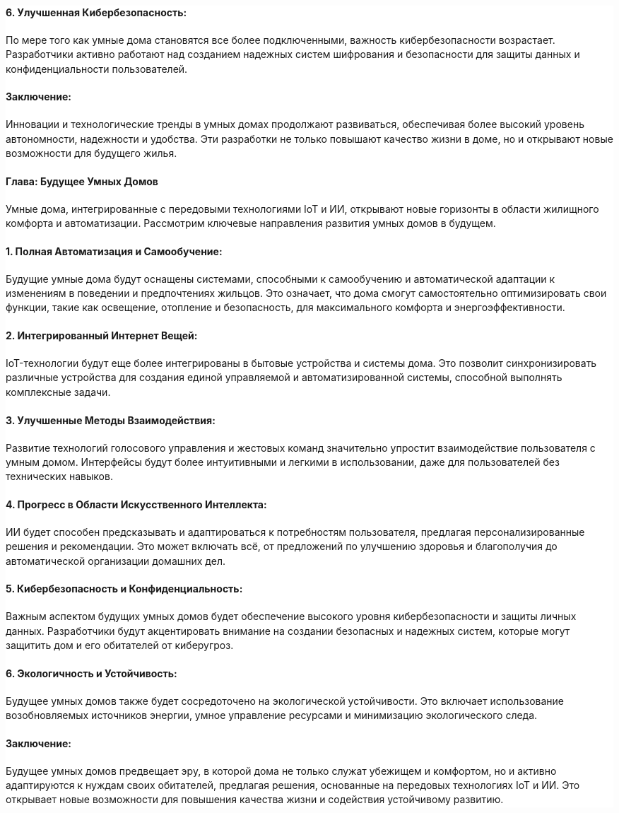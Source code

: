 #### 6. Улучшенная Кибербезопасность:
По мере того как умные дома становятся все более подключенными, важность кибербезопасности возрастает. Разработчики активно работают над созданием надежных систем шифрования и безопасности для защиты данных и конфиденциальности пользователей.

#### Заключение:
Инновации и технологические тренды в умных домах продолжают развиваться, обеспечивая более высокий уровень автономности, надежности и удобства. Эти разработки не только повышают качество жизни в доме, но и открывают новые возможности для будущего жилья.

#### Глава: Будущее Умных Домов

Умные дома, интегрированные с передовыми технологиями IoT и ИИ, открывают новые горизонты в области жилищного комфорта и автоматизации. Рассмотрим ключевые направления развития умных домов в будущем.

#### 1. Полная Автоматизация и Самообучение:
Будущие умные дома будут оснащены системами, способными к самообучению и автоматической адаптации к изменениям в поведении и предпочтениях жильцов. Это означает, что дома смогут самостоятельно оптимизировать свои функции, такие как освещение, отопление и безопасность, для максимального комфорта и энергоэффективности.

#### 2. Интегрированный Интернет Вещей:
IoT-технологии будут еще более интегрированы в бытовые устройства и системы дома. Это позволит синхронизировать различные устройства для создания единой управляемой и автоматизированной системы, способной выполнять комплексные задачи.

#### 3. Улучшенные Методы Взаимодействия:
Развитие технологий голосового управления и жестовых команд значительно упростит взаимодействие пользователя с умным домом. Интерфейсы будут более интуитивными и легкими в использовании, даже для пользователей без технических навыков.

#### 4. Прогресс в Области Искусственного Интеллекта:
ИИ будет способен предсказывать и адаптироваться к потребностям пользователя, предлагая персонализированные решения и рекомендации. Это может включать всё, от предложений по улучшению здоровья и благополучия до автоматической организации домашних дел.

#### 5. Кибербезопасность и Конфиденциальность:
Важным аспектом будущих умных домов будет обеспечение высокого уровня кибербезопасности и защиты личных данных. Разработчики будут акцентировать внимание на создании безопасных и надежных систем, которые могут защитить дом и его обитателей от киберугроз.

#### 6. Экологичность и Устойчивость:
Будущее умных домов также будет сосредоточено на экологической устойчивости. Это включает использование возобновляемых источников энергии, умное управление ресурсами и минимизацию экологического следа.

#### Заключение:
Будущее умных домов предвещает эру, в которой дома не только служат убежищем и комфортом, но и активно адаптируются к нуждам своих обитателей, предлагая решения, основанные на передовых технологиях IoT и ИИ. Это открывает новые возможности для повышения качества жизни и содействия устойчивому развитию.
